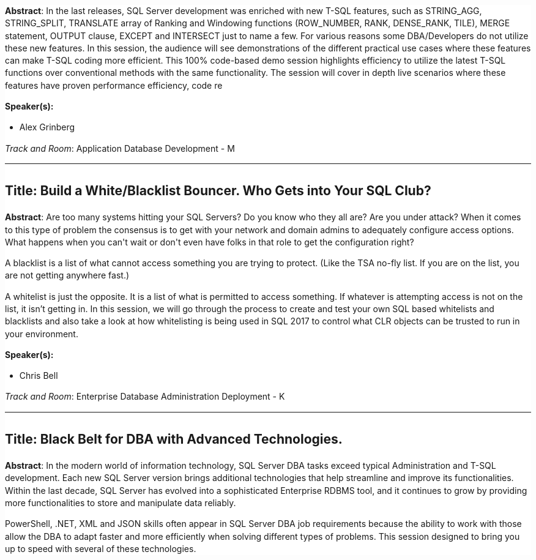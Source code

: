 **Abstract**:
In the last releases,  SQL Server development was enriched with new T-SQL features, such as STRING_AGG, STRING_SPLIT, TRANSLATE array of Ranking and Windowing functions (ROW_NUMBER, RANK, DENSE_RANK, TILE), MERGE statement, OUTPUT clause, EXCEPT and INTERSECT just to name a few. For various reasons some DBA/Developers do not utilize these new features. In this session, the audience will see demonstrations of the different practical use cases where these features can make T-SQL coding more efficient. This 100% code-based demo session highlights efficiency to utilize the latest T-SQL functions over conventional methods with the same functionality. The session will cover in depth live scenarios where these features have proven performance efficiency, code re
 
**Speaker(s):**
- Alex Grinberg
 
*Track and Room*: Application  Database Development - M
 
----------------------------------------------------------------------------------- 
 
 
## Title: Build a White/Blacklist Bouncer. Who Gets into Your SQL Club?
 
**Abstract**:
Are too many systems hitting your SQL Servers? Do you know who they all are? Are you under attack?
When it comes to this type of problem the consensus is to get with your network and domain admins to adequately configure access options. 
What happens when you can't wait or don't even have folks in that role to get the configuration right? 

A blacklist is a list of what cannot access something you are trying to protect. (Like the TSA no-fly list. If you are on the list, you are not getting anywhere fast.)

A whitelist is just the opposite. It is a list of what is permitted to access something. If whatever is attempting access is not on the list, it isn’t getting in.
In this session, we will go through the process to create and test your own SQL based whitelists and blacklists and also take a look at how whitelisting is being used in SQL 2017 to control what CLR objects can be trusted to run in your environment.
 
**Speaker(s):**
- Chris Bell
 
*Track and Room*: Enterprise Database Administration  Deployment - K
 
----------------------------------------------------------------------------------- 
 
 
## Title: Black Belt for DBA with Advanced Technologies.
 
**Abstract**:
In the modern world of information technology, SQL Server DBA tasks exceed typical Administration and T-SQL development. Each new SQL Server version brings additional technologies that help streamline and improve its functionalities. Within the last decade, SQL Server has evolved into a sophisticated Enterprise RDBMS tool, and it continues to grow by providing more functionalities to store and manipulate data reliably.

PowerShell, .NET, XML and JSON skills often appear in SQL Server DBA job requirements because the ability to work with those allow the DBA to adapt faster and more efficiently when solving different types of problems. This session designed to bring you up to speed with several of these technologies.
